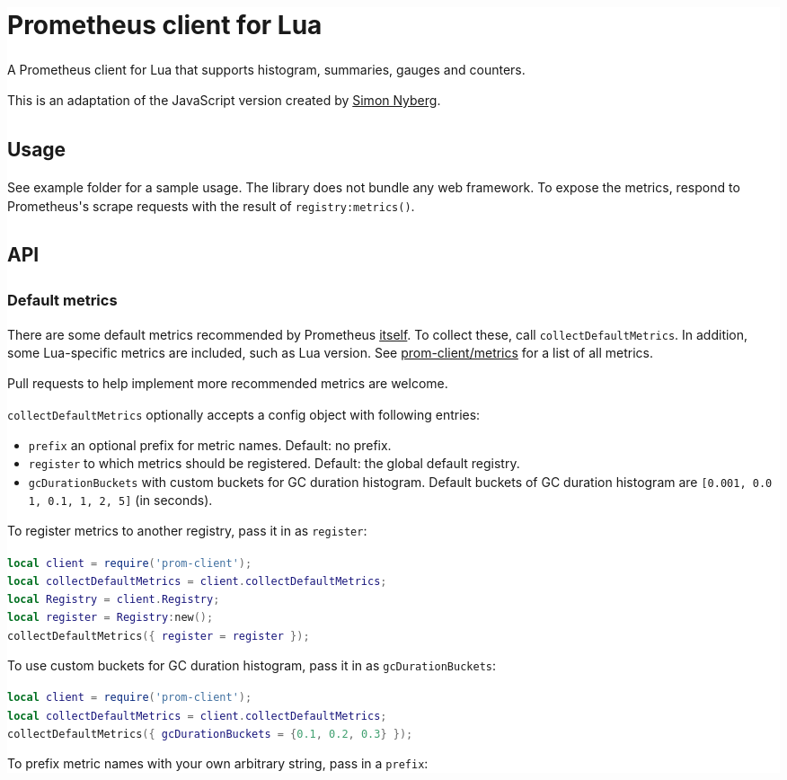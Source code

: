 # Prometheus client for Lua

A Prometheus client for Lua that supports histogram, summaries, gauges and
counters.

This is an adaptation of the JavaScript version created by [Simon Nyberg](https://github.com/siimon/prom-client).

## Usage

See example folder for a sample usage. The library does not bundle any web
framework. To expose the metrics, respond to Prometheus's scrape requests with
the result of `registry:metrics()`.

## API

### Default metrics

There are some default metrics recommended by Prometheus
[itself](https://prometheus.io/docs/instrumenting/writing_clientlibs/#standard-and-runtime-collectors).
To collect these, call `collectDefaultMetrics`. In addition, some
Lua-specific metrics are included, such as Lua version. 
See [prom-client/metrics](lib/metrics) for a list of all
metrics.

Pull requests to help implement more recommended metrics are welcome.

`collectDefaultMetrics` optionally accepts a config object with following entries:

- `prefix` an optional prefix for metric names. Default: no prefix.
- `register` to which metrics should be registered. Default: the global default registry.
- `gcDurationBuckets` with custom buckets for GC duration histogram. Default buckets of GC duration histogram are `[0.001, 0.01, 0.1, 1, 2, 5]` (in seconds).

To register metrics to another registry, pass it in as `register`:

```lua
local client = require('prom-client');
local collectDefaultMetrics = client.collectDefaultMetrics;
local Registry = client.Registry;
local register = Registry:new();
collectDefaultMetrics({ register = register });
```

To use custom buckets for GC duration histogram, pass it in as `gcDurationBuckets`:

```lua
local client = require('prom-client');
local collectDefaultMetrics = client.collectDefaultMetrics;
collectDefaultMetrics({ gcDurationBuckets = {0.1, 0.2, 0.3} });
```

To prefix metric names with your own arbitrary string, pass in a `prefix`:
